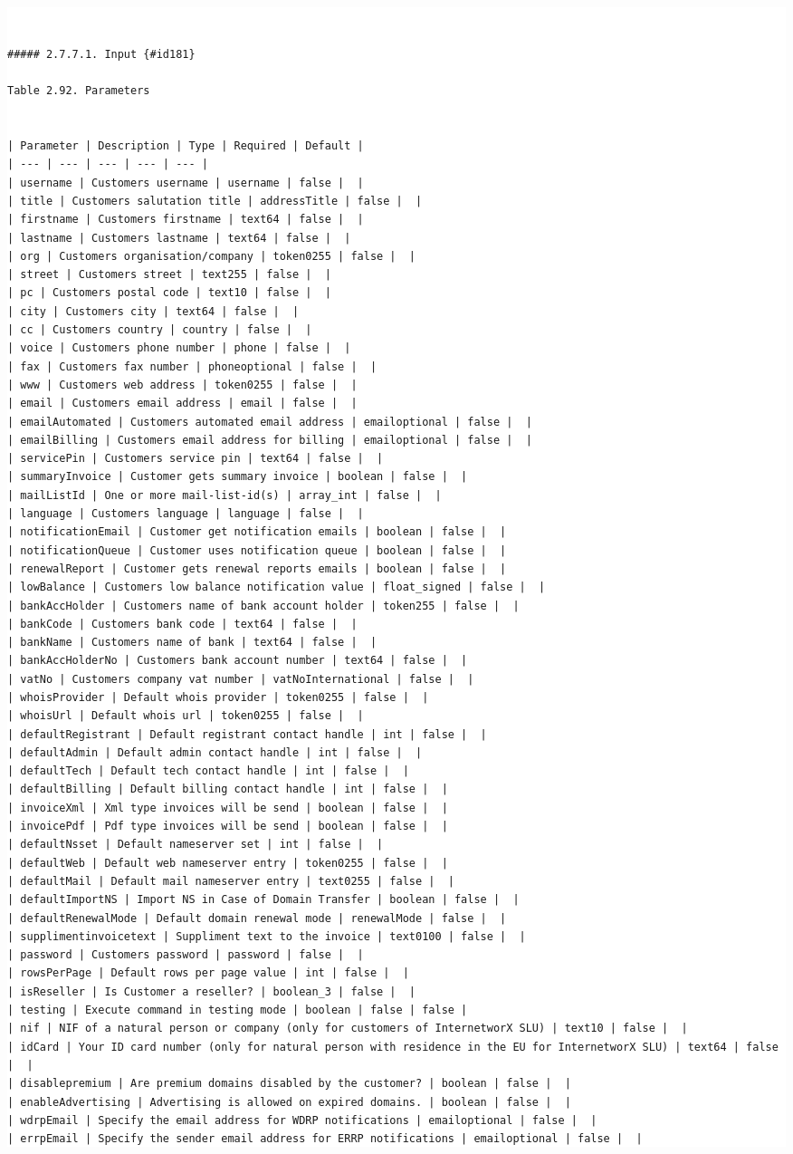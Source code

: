 ```xml


##### 2.7.7.1. Input {#id181}

Table 2.92. Parameters


| Parameter | Description | Type | Required | Default |
| --- | --- | --- | --- | --- |
| username | Customers username | username | false |  |
| title | Customers salutation title | addressTitle | false |  |
| firstname | Customers firstname | text64 | false |  |
| lastname | Customers lastname | text64 | false |  |
| org | Customers organisation/company | token0255 | false |  |
| street | Customers street | text255 | false |  |
| pc | Customers postal code | text10 | false |  |
| city | Customers city | text64 | false |  |
| cc | Customers country | country | false |  |
| voice | Customers phone number | phone | false |  |
| fax | Customers fax number | phoneoptional | false |  |
| www | Customers web address | token0255 | false |  |
| email | Customers email address | email | false |  |
| emailAutomated | Customers automated email address | emailoptional | false |  |
| emailBilling | Customers email address for billing | emailoptional | false |  |
| servicePin | Customers service pin | text64 | false |  |
| summaryInvoice | Customer gets summary invoice | boolean | false |  |
| mailListId | One or more mail-list-id(s) | array_int | false |  |
| language | Customers language | language | false |  |
| notificationEmail | Customer get notification emails | boolean | false |  |
| notificationQueue | Customer uses notification queue | boolean | false |  |
| renewalReport | Customer gets renewal reports emails | boolean | false |  |
| lowBalance | Customers low balance notification value | float_signed | false |  |
| bankAccHolder | Customers name of bank account holder | token255 | false |  |
| bankCode | Customers bank code | text64 | false |  |
| bankName | Customers name of bank | text64 | false |  |
| bankAccHolderNo | Customers bank account number | text64 | false |  |
| vatNo | Customers company vat number | vatNoInternational | false |  |
| whoisProvider | Default whois provider | token0255 | false |  |
| whoisUrl | Default whois url | token0255 | false |  |
| defaultRegistrant | Default registrant contact handle | int | false |  |
| defaultAdmin | Default admin contact handle | int | false |  |
| defaultTech | Default tech contact handle | int | false |  |
| defaultBilling | Default billing contact handle | int | false |  |
| invoiceXml | Xml type invoices will be send | boolean | false |  |
| invoicePdf | Pdf type invoices will be send | boolean | false |  |
| defaultNsset | Default nameserver set | int | false |  |
| defaultWeb | Default web nameserver entry | token0255 | false |  |
| defaultMail | Default mail nameserver entry | text0255 | false |  |
| defaultImportNS | Import NS in Case of Domain Transfer | boolean | false |  |
| defaultRenewalMode | Default domain renewal mode | renewalMode | false |  |
| supplimentinvoicetext | Suppliment text to the invoice | text0100 | false |  |
| password | Customers password | password | false |  |
| rowsPerPage | Default rows per page value | int | false |  |
| isReseller | Is Customer a reseller? | boolean_3 | false |  |
| testing | Execute command in testing mode | boolean | false | false |
| nif | NIF of a natural person or company (only for customers of InternetworX SLU) | text10 | false |  |
| idCard | Your ID card number (only for natural person with residence in the EU for InternetworX SLU) | text64 | false |  |
| disablepremium | Are premium domains disabled by the customer? | boolean | false |  |
| enableAdvertising | Advertising is allowed on expired domains. | boolean | false |  |
| wdrpEmail | Specify the email address for WDRP notifications | emailoptional | false |  |
| errpEmail | Specify the sender email address for ERRP notifications | emailoptional | false |  |
```